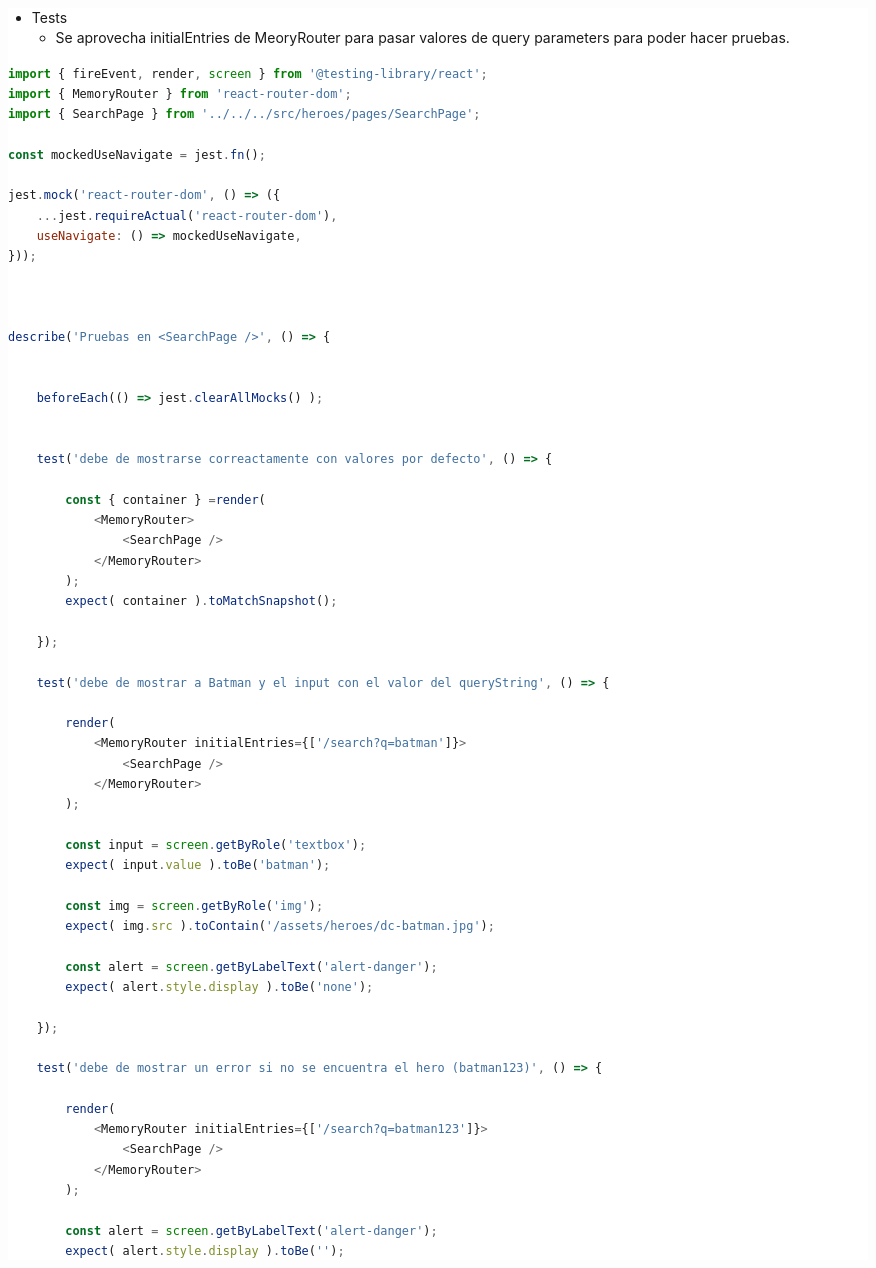 - Tests
    - Se aprovecha initialEntries de MeoryRouter para pasar valores de query parameters para poder hacer pruebas.

``` js
import { fireEvent, render, screen } from '@testing-library/react';
import { MemoryRouter } from 'react-router-dom';
import { SearchPage } from '../../../src/heroes/pages/SearchPage';

const mockedUseNavigate = jest.fn();

jest.mock('react-router-dom', () => ({
    ...jest.requireActual('react-router-dom'),
    useNavigate: () => mockedUseNavigate,
}));



describe('Pruebas en <SearchPage />', () => {


    beforeEach(() => jest.clearAllMocks() );

    
    test('debe de mostrarse correactamente con valores por defecto', () => {
        
        const { container } =render(
            <MemoryRouter>
                <SearchPage />
            </MemoryRouter>
        );
        expect( container ).toMatchSnapshot();
        
    });

    test('debe de mostrar a Batman y el input con el valor del queryString', () => {
        
        render(
            <MemoryRouter initialEntries={['/search?q=batman']}>
                <SearchPage />
            </MemoryRouter>
        );
        
        const input = screen.getByRole('textbox');
        expect( input.value ).toBe('batman');
        
        const img = screen.getByRole('img');
        expect( img.src ).toContain('/assets/heroes/dc-batman.jpg');

        const alert = screen.getByLabelText('alert-danger');
        expect( alert.style.display ).toBe('none');
        
    });

    test('debe de mostrar un error si no se encuentra el hero (batman123)', () => {
        
        render(
            <MemoryRouter initialEntries={['/search?q=batman123']}>
                <SearchPage />
            </MemoryRouter>
        );

        const alert = screen.getByLabelText('alert-danger');
        expect( alert.style.display ).toBe('');
```
